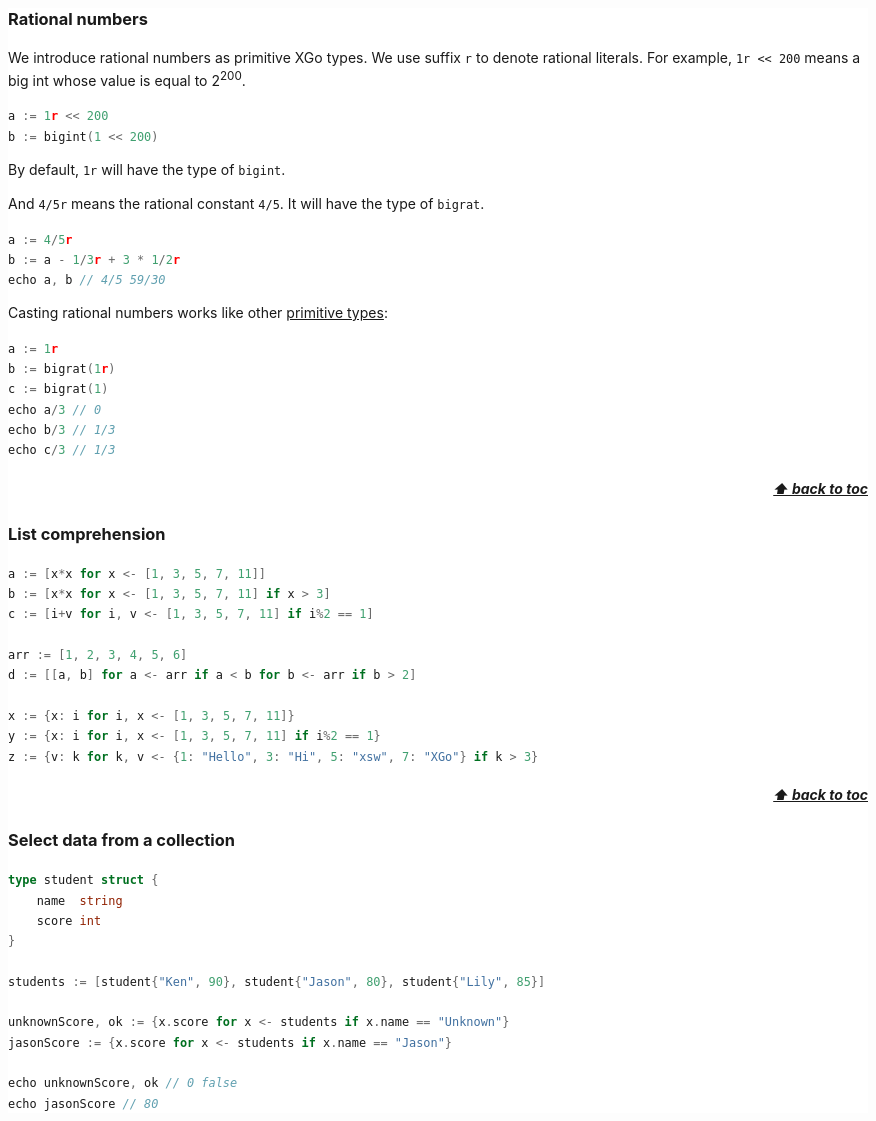 ### Rational numbers

We introduce rational numbers as primitive XGo types. We use suffix `r` to denote rational literals. For example, `1r << 200` means a big int whose value is equal to 2<sup>200</sup>.

```go
a := 1r << 200
b := bigint(1 << 200)
```

By default, `1r` will have the type of `bigint`.

And `4/5r` means the rational constant `4/5`.
It will have the type of `bigrat`.

```go
a := 4/5r
b := a - 1/3r + 3 * 1/2r
echo a, b // 4/5 59/30
```

Casting rational numbers works like other [primitive types](#primitive-types):

```go
a := 1r
b := bigrat(1r)
c := bigrat(1)
echo a/3 // 0
echo b/3 // 1/3
echo c/3 // 1/3
```

<h5 align="right"><a href="#table-of-contents">⬆ back to toc</a></h5>


### List comprehension

```go
a := [x*x for x <- [1, 3, 5, 7, 11]]
b := [x*x for x <- [1, 3, 5, 7, 11] if x > 3]
c := [i+v for i, v <- [1, 3, 5, 7, 11] if i%2 == 1]

arr := [1, 2, 3, 4, 5, 6]
d := [[a, b] for a <- arr if a < b for b <- arr if b > 2]

x := {x: i for i, x <- [1, 3, 5, 7, 11]}
y := {x: i for i, x <- [1, 3, 5, 7, 11] if i%2 == 1}
z := {v: k for k, v <- {1: "Hello", 3: "Hi", 5: "xsw", 7: "XGo"} if k > 3}
```

<h5 align="right"><a href="#table-of-contents">⬆ back to toc</a></h5>


### Select data from a collection

```go
type student struct {
    name  string
    score int
}

students := [student{"Ken", 90}, student{"Jason", 80}, student{"Lily", 85}]

unknownScore, ok := {x.score for x <- students if x.name == "Unknown"}
jasonScore := {x.score for x <- students if x.name == "Jason"}

echo unknownScore, ok // 0 false
echo jasonScore // 80
```
